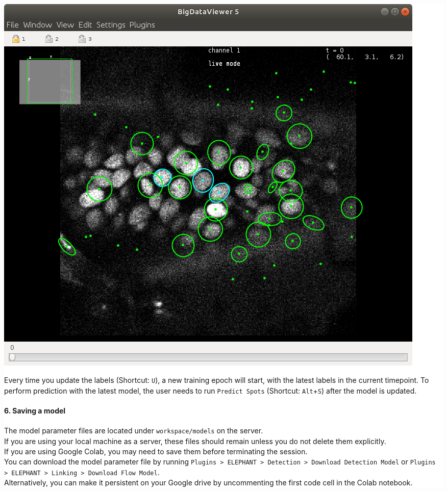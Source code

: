 <img src="_media/live-mode-text.png"></img>

Every time you update the labels (Shortcut: `U`), a new training epoch will start, with the latest labels in the current timepoint.
To perform prediction with the latest model, the user needs to run `Predict Spots` (Shortcut: `Alt`+`S`) after the model is updated.

<video controls>
  <source src="_media/live-training.mp4" type="video/mp4">
  Your browser does not support the video tag.
</video> 

#### 6. Saving a model

The model parameter files are located under `workspace/models` on the server.\
If you are using your local machine as a server, these files should remain unless you do not delete them explicitly.\
If you are using Google Colab, you may need to save them before terminating the session.\
You can download the model parameter file by running `Plugins > ELEPHANT > Detection > Download Detection Model` or `Plugins > ELEPHANT > Linking > Download Flow Model`.\
Alternatively, you can make it persistent on your Google drive by uncommenting the first code cell in the Colab notebook.
